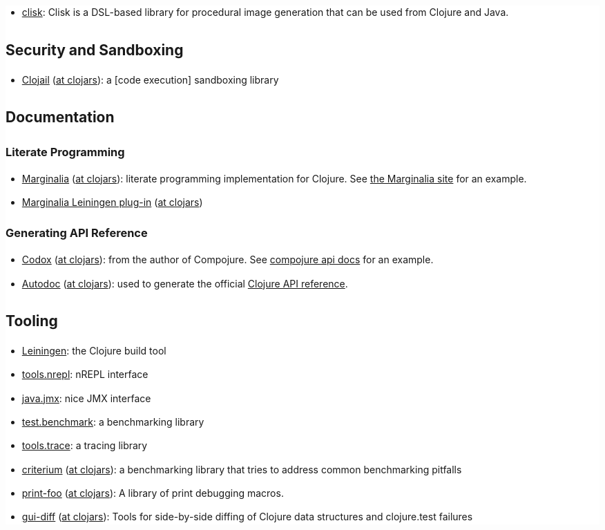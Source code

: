   * [clisk](https://github.com/mikera/clisk): Clisk is a DSL-based library for procedural image generation that can be used from Clojure and Java. 

## Security and Sandboxing

  * [Clojail](https://github.com/flatland/clojail) ([at clojars](https://clojars.org/clojail)): a [code execution] sandboxing library


## Documentation

### Literate Programming

  * [Marginalia](https://github.com/fogus/marginalia) ([at clojars](https://clojars.org/marginalia)): literate programming implementation for Clojure. See [the Marginalia
    site](http://fogus.me/fun/marginalia/) for an example.

  * [Marginalia Leiningen plug-in](https://github.com/fogus/lein-marginalia) ([at clojars](https://clojars.org/lein-marginalia))


### Generating API Reference

  * [Codox](https://github.com/weavejester/codox) ([at clojars](https://clojars.org/codox)): from the author of Compojure. See [compojure
    api docs](http://weavejester.github.com/compojure/) for an
    example.

  * [Autodoc](http://tomfaulhaber.github.com/autodoc/) ([at clojars](https://clojars.org/autodoc)): used
    to generate the official [Clojure API reference](http://clojure.github.com/).


## Tooling

 * [Leiningen](http://leiningen.org): the Clojure build tool

 * [tools.nrepl](https://github.com/clojure/tools.nrepl): nREPL interface

 * [java.jmx](https://github.com/clojure/java.jmx): nice JMX interface

 * [test.benchmark](https://github.com/clojure/test.benchmark): a benchmarking library

 * [tools.trace](https://github.com/clojure/tools.trace): a tracing library

 * [criterium](https://github.com/hugoduncan/criterium) ([at clojars](https://clojars.org/criterium)): a benchmarking library that tries to address common benchmarking pitfalls

 * [print-foo](https://github.com/AlexBaranosky/print-foo) ([at clojars](https://clojars.org/print-foo)): A library of print debugging macros. 

 * [gui-diff](https://github.com/AlexBaranosky/gui-diff) ([at clojars](https://clojars.org/gui-diff)): Tools for side-by-side diffing of Clojure data structures and clojure.test failures
